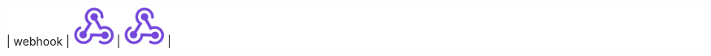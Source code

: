 | webhook | <img src="../icons/webhook.png" alt="webhook" width="50"> |  <img src="../icons/webhook.svg" alt="webhook" width="50"> |